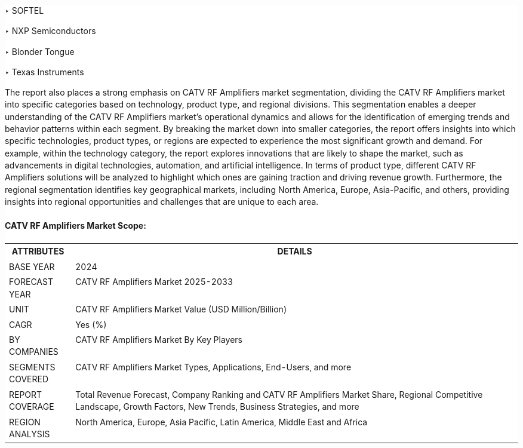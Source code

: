 ‣ SOFTEL

‣ NXP Semiconductors

‣ Blonder Tongue

‣ Texas Instruments

The report also places a strong emphasis on CATV RF Amplifiers market segmentation, dividing the CATV RF Amplifiers market into specific categories based on technology, product type, and regional divisions. This segmentation enables a deeper understanding of the CATV RF Amplifiers market’s operational dynamics and allows for the identification of emerging trends and behavior patterns within each segment. By breaking the market down into smaller categories, the report offers insights into which specific technologies, product types, or regions are expected to experience the most significant growth and demand. For example, within the technology category, the report explores innovations that are likely to shape the market, such as advancements in digital technologies, automation, and artificial intelligence. In terms of product type, different CATV RF Amplifiers solutions will be analyzed to highlight which ones are gaining traction and driving revenue growth. Furthermore, the regional segmentation identifies key geographical markets, including North America, Europe, Asia-Pacific, and others, providing insights into regional opportunities and challenges that are unique to each area.

<h4>CATV RF Amplifiers Market Scope:</h4>
<table>
<tr>
<th>ATTRIBUTES</th>
<th>DETAILS</th>
</tr>
<tr>
<td>BASE YEAR</td>
<td>2024</td>
</tr>
<tr>
<td>FORECAST YEAR</td>
<td>CATV RF Amplifiers Market 2025-2033</td>
</tr>
<tr>
<td>UNIT</td>
<td>CATV RF Amplifiers Market Value (USD Million/Billion)</td>
<tr>
<td>CAGR</td>
<td>Yes (%)</td>
</tr>
</tr>
<tr>
<td>BY COMPANIES</td>
<td>CATV RF Amplifiers Market By Key Players</td>
</tr>
<tr>
<td>SEGMENTS COVERED</td>
<td>CATV RF Amplifiers Market Types, Applications, End-Users, and more</td>
</tr>
<tr>
<td>REPORT COVERAGE</td>
<td>Total Revenue Forecast, Company Ranking and CATV RF Amplifiers Market Share, Regional Competitive Landscape, Growth Factors, New Trends, Business Strategies, and more</td>
</tr>
<tr>
<td>REGION ANALYSIS</td>
<td>North America, Europe, Asia Pacific, Latin America, Middle East and Africa</td>
</tr>
</table>
